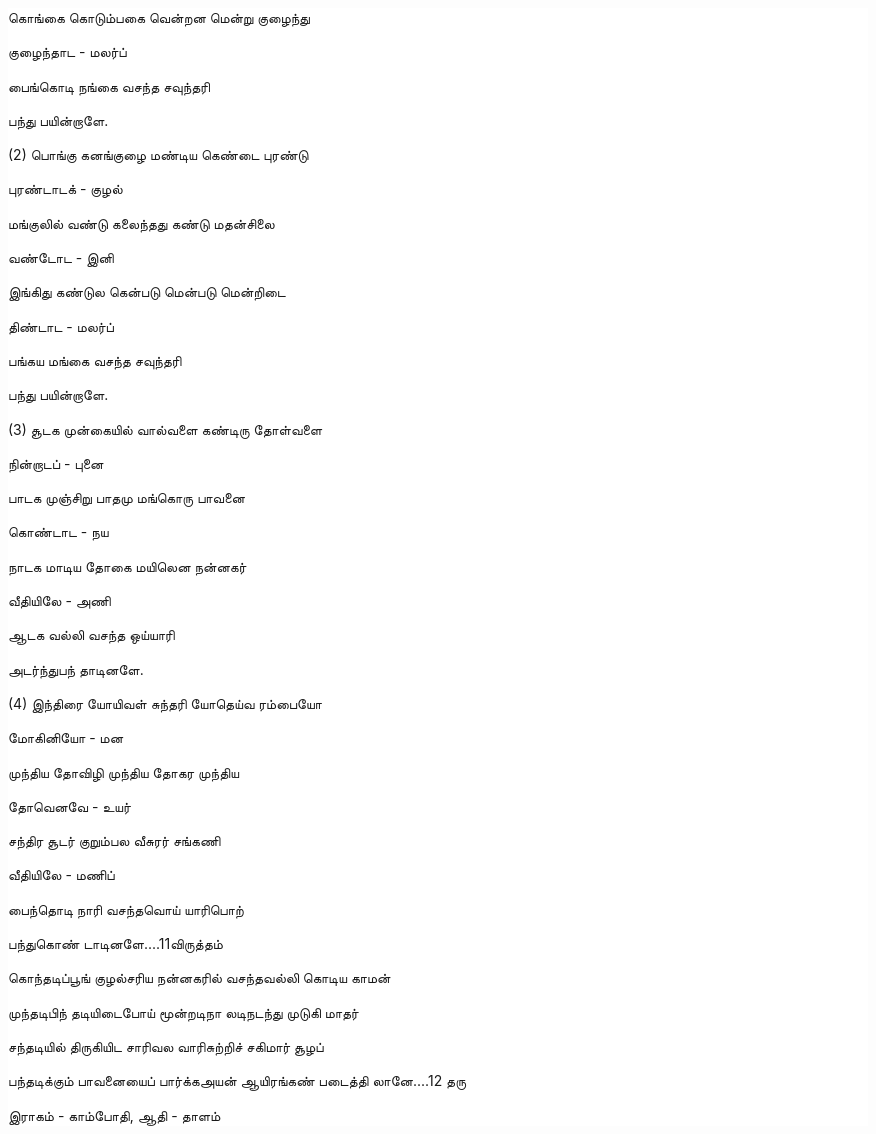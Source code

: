 கொங்கை கொடும்பகை வென்றன மென்று குழைந்து  

குழைந்தாட - மலர்ப்  

பைங்கொடி நங்கை வசந்த சவுந்தரி  

பந்து பயின்றாளே.  

(2) பொங்கு கனங்குழை மண்டிய கெண்டை புரண்டு  

புரண்டாடக் - குழல்  

மங்குலில் வண்டு கலைந்தது கண்டு மதன்சிலை  

வண்டோட - இனி  

இங்கிது கண்டுல கென்படு மென்படு மென்றிடை  

திண்டாட - மலர்ப்  

பங்கய மங்கை வசந்த சவுந்தரி  

பந்து பயின்றாளே.  

(3) சூடக முன்கையில் வால்வளை கண்டிரு தோள்வளை  

நின்றாடப் - புனை  

பாடக முஞ்சிறு பாதமு மங்கொரு பாவனை  

கொண்டாட - நய  

நாடக மாடிய தோகை மயிலென நன்னகர்  

வீதியிலே - அணி  

ஆடக வல்லி வசந்த ஒய்யாரி  

அடர்ந்துபந் தாடினளே.  

(4) இந்திரை யோயிவள் சுந்தரி யோதெய்வ ரம்பையோ  

மோகினியோ - மன  

முந்திய தோவிழி முந்திய தோகர முந்திய  

தோவெனவே - உயர்  

சந்திர சூடர் குறும்பல வீசுரர் சங்கணி  

வீதியிலே - மணிப்  

பைந்தொடி நாரி வசந்தவொய் யாரிபொற்  

பந்துகொண் டாடினளே....11விருத்தம்  

கொந்தடிப்பூங் குழல்சரிய நன்னகரில் வசந்தவல்லி கொடிய காமன்  

முந்தடிபிந் தடியிடைபோய் மூன்றடிநா லடிநடந்து முடுகி மாதர்  

சந்தடியில் திருகியிட சாரிவல வாரிசுற்றிச் சகிமார் சூழப்  

பந்தடிக்கும் பாவனையைப் பார்க்கஅயன் ஆயிரங்கண் படைத்தி லானே....12 தரு  

இராகம் - காம்போதி, ஆதி - தாளம்  
